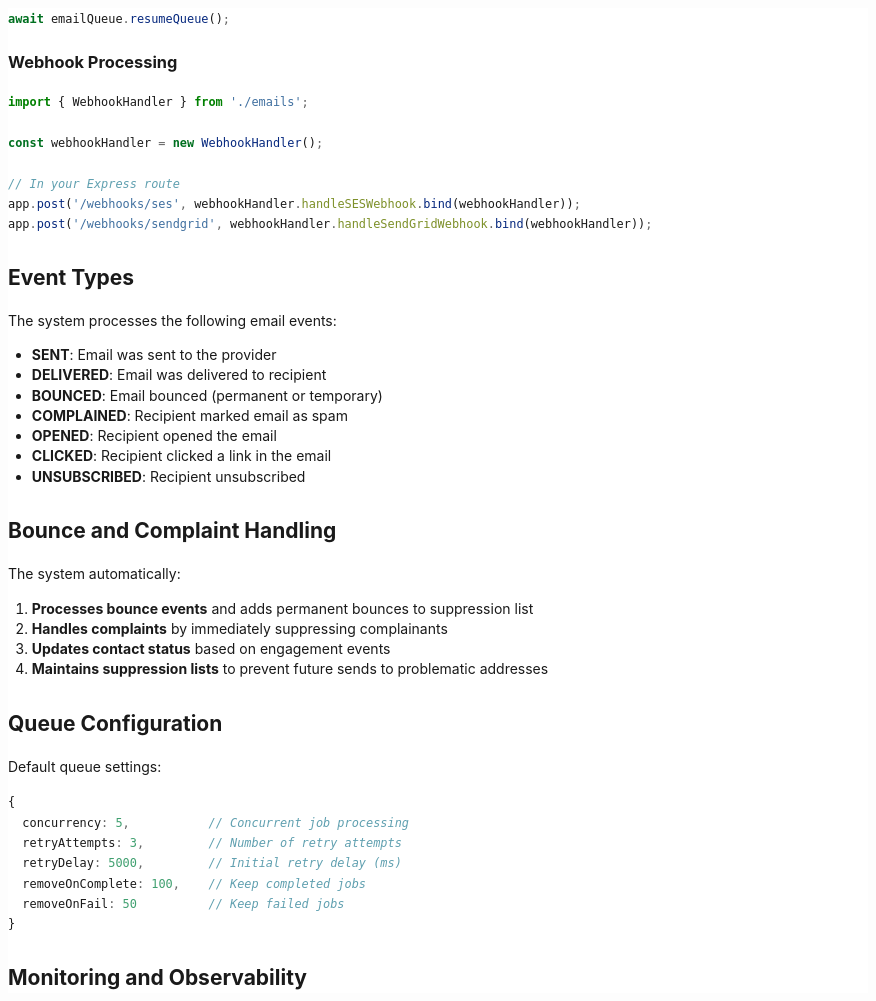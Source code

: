 ```typescript
await emailQueue.resumeQueue();
```

### Webhook Processing

```typescript
import { WebhookHandler } from './emails';

const webhookHandler = new WebhookHandler();

// In your Express route
app.post('/webhooks/ses', webhookHandler.handleSESWebhook.bind(webhookHandler));
app.post('/webhooks/sendgrid', webhookHandler.handleSendGridWebhook.bind(webhookHandler));
```

## Event Types

The system processes the following email events:

- **SENT**: Email was sent to the provider
- **DELIVERED**: Email was delivered to recipient
- **BOUNCED**: Email bounced (permanent or temporary)
- **COMPLAINED**: Recipient marked email as spam
- **OPENED**: Recipient opened the email
- **CLICKED**: Recipient clicked a link in the email
- **UNSUBSCRIBED**: Recipient unsubscribed

## Bounce and Complaint Handling

The system automatically:

1. **Processes bounce events** and adds permanent bounces to suppression list
2. **Handles complaints** by immediately suppressing complainants
3. **Updates contact status** based on engagement events
4. **Maintains suppression lists** to prevent future sends to problematic addresses

## Queue Configuration

Default queue settings:

```typescript
{
  concurrency: 5,           // Concurrent job processing
  retryAttempts: 3,         // Number of retry attempts
  retryDelay: 5000,         // Initial retry delay (ms)
  removeOnComplete: 100,    // Keep completed jobs
  removeOnFail: 50          // Keep failed jobs
}
```

## Monitoring and Observability
